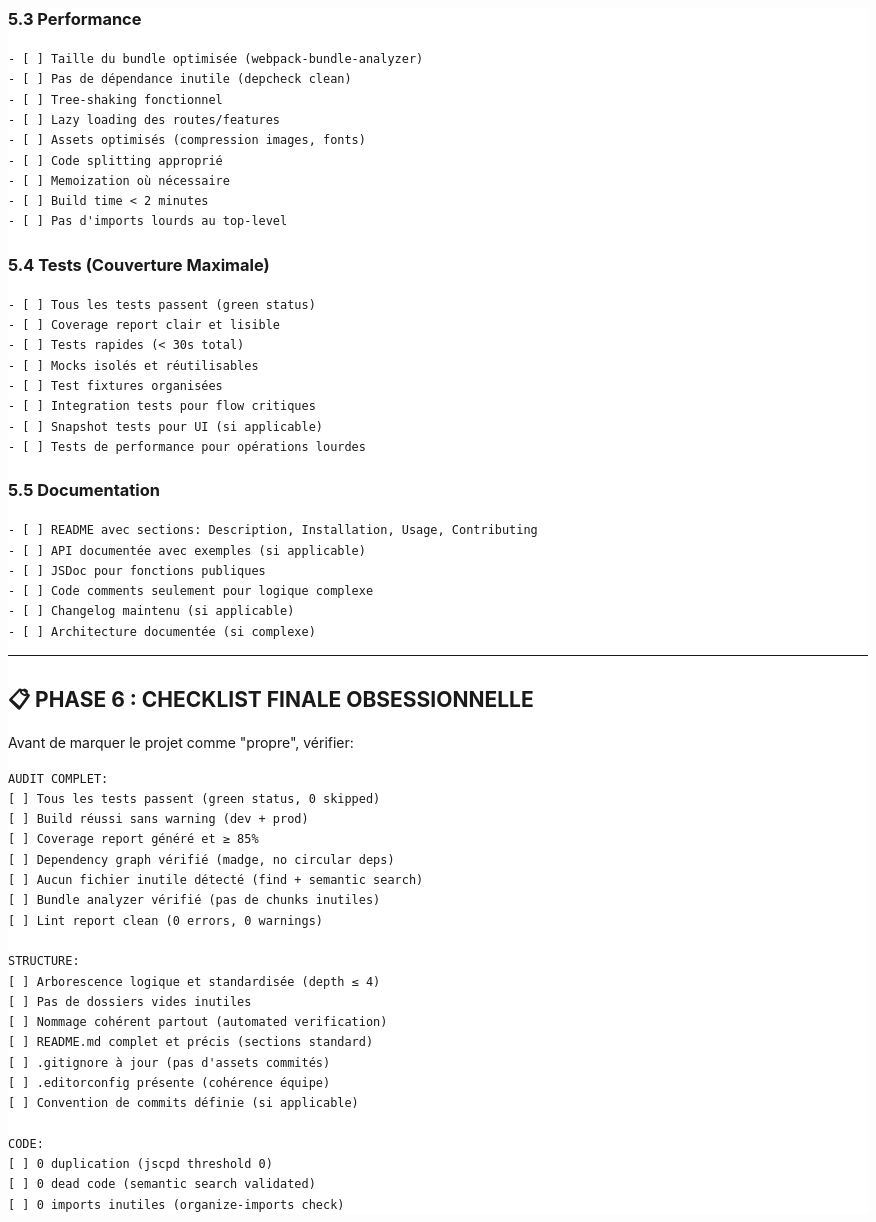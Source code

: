 ### 5.3 Performance
```
- [ ] Taille du bundle optimisée (webpack-bundle-analyzer)
- [ ] Pas de dépendance inutile (depcheck clean)
- [ ] Tree-shaking fonctionnel
- [ ] Lazy loading des routes/features
- [ ] Assets optimisés (compression images, fonts)
- [ ] Code splitting approprié
- [ ] Memoization où nécessaire
- [ ] Build time < 2 minutes
- [ ] Pas d'imports lourds au top-level
```

### 5.4 Tests (Couverture Maximale)
```
- [ ] Tous les tests passent (green status)
- [ ] Coverage report clair et lisible
- [ ] Tests rapides (< 30s total)
- [ ] Mocks isolés et réutilisables
- [ ] Test fixtures organisées
- [ ] Integration tests pour flow critiques
- [ ] Snapshot tests pour UI (si applicable)
- [ ] Tests de performance pour opérations lourdes
```

### 5.5 Documentation
```
- [ ] README avec sections: Description, Installation, Usage, Contributing
- [ ] API documentée avec exemples (si applicable)
- [ ] JSDoc pour fonctions publiques
- [ ] Code comments seulement pour logique complexe
- [ ] Changelog maintenu (si applicable)
- [ ] Architecture documentée (si complexe)
```

---

## 📋 PHASE 6 : CHECKLIST FINALE OBSESSIONNELLE

Avant de marquer le projet comme "propre", vérifier:

```
AUDIT COMPLET:
[ ] Tous les tests passent (green status, 0 skipped)
[ ] Build réussi sans warning (dev + prod)
[ ] Coverage report généré et ≥ 85%
[ ] Dependency graph vérifié (madge, no circular deps)
[ ] Aucun fichier inutile détecté (find + semantic search)
[ ] Bundle analyzer vérifié (pas de chunks inutiles)
[ ] Lint report clean (0 errors, 0 warnings)

STRUCTURE:
[ ] Arborescence logique et standardisée (depth ≤ 4)
[ ] Pas de dossiers vides inutiles
[ ] Nommage cohérent partout (automated verification)
[ ] README.md complet et précis (sections standard)
[ ] .gitignore à jour (pas d'assets commités)
[ ] .editorconfig présente (cohérence équipe)
[ ] Convention de commits définie (si applicable)

CODE:
[ ] 0 duplication (jscpd threshold 0)
[ ] 0 dead code (semantic search validated)
[ ] 0 imports inutiles (organize-imports check)
```